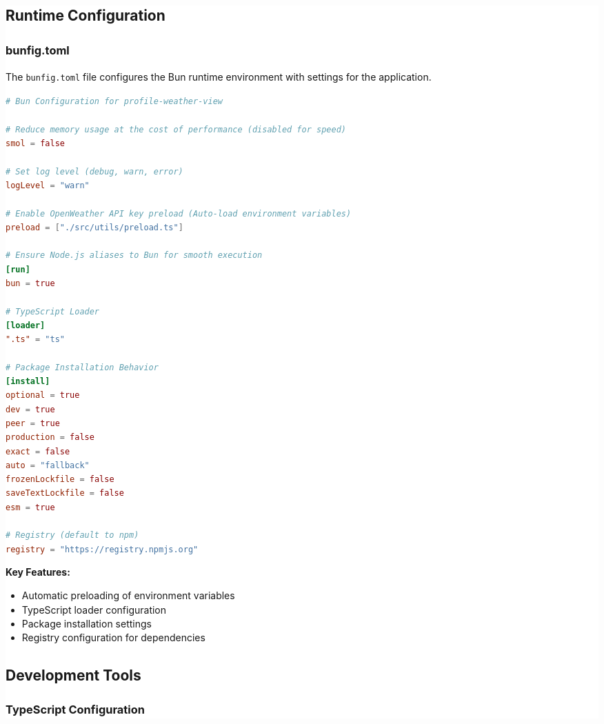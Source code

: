 ## Runtime Configuration

### bunfig.toml

The `bunfig.toml` file configures the Bun runtime environment with settings for the application.

```toml
# Bun Configuration for profile-weather-view

# Reduce memory usage at the cost of performance (disabled for speed)
smol = false

# Set log level (debug, warn, error)
logLevel = "warn"

# Enable OpenWeather API key preload (Auto-load environment variables)
preload = ["./src/utils/preload.ts"]

# Ensure Node.js aliases to Bun for smooth execution
[run]
bun = true

# TypeScript Loader
[loader]
".ts" = "ts"

# Package Installation Behavior
[install]
optional = true
dev = true
peer = true
production = false
exact = false
auto = "fallback"
frozenLockfile = false
saveTextLockfile = false
esm = true

# Registry (default to npm)
registry = "https://registry.npmjs.org"
```

**Key Features:**

- Automatic preloading of environment variables
- TypeScript loader configuration
- Package installation settings
- Registry configuration for dependencies

## Development Tools

### TypeScript Configuration
